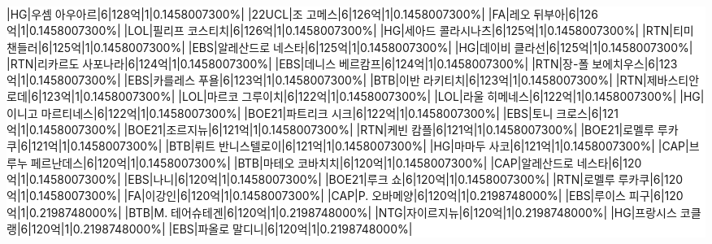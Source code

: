 |HG|우셈 아우아르|6|128억|1|0.1458007300%|
|22UCL|조 고메스|6|126억|1|0.1458007300%|
|FA|레오 뒤부아|6|126억|1|0.1458007300%|
|LOL|필리프 코스티치|6|126억|1|0.1458007300%|
|HG|세아드 콜라시나츠|6|125억|1|0.1458007300%|
|RTN|티미 챈들러|6|125억|1|0.1458007300%|
|EBS|알레산드로 네스타|6|125억|1|0.1458007300%|
|HG|데이비 클라선|6|125억|1|0.1458007300%|
|RTN|리카르도 사포나라|6|124억|1|0.1458007300%|
|EBS|데니스 베르캄프|6|124억|1|0.1458007300%|
|RTN|장-폴 보에치우스|6|123억|1|0.1458007300%|
|EBS|카를레스 푸욜|6|123억|1|0.1458007300%|
|BTB|이반 라키티치|6|123억|1|0.1458007300%|
|RTN|제바스티안 로데|6|123억|1|0.1458007300%|
|LOL|마르코 그루이치|6|122억|1|0.1458007300%|
|LOL|라울 히메네스|6|122억|1|0.1458007300%|
|HG|이니고 마르티네스|6|122억|1|0.1458007300%|
|BOE21|파트리크 시크|6|122억|1|0.1458007300%|
|EBS|토니 크로스|6|121억|1|0.1458007300%|
|BOE21|조르지뉴|6|121억|1|0.1458007300%|
|RTN|케빈 캄플|6|121억|1|0.1458007300%|
|BOE21|로멜루 루카쿠|6|121억|1|0.1458007300%|
|BTB|뤼트 반니스텔로이|6|121억|1|0.1458007300%|
|HG|마마두 사코|6|121억|1|0.1458007300%|
|CAP|브루누 페르난데스|6|120억|1|0.1458007300%|
|BTB|마테오 코바치치|6|120억|1|0.1458007300%|
|CAP|알레산드로 네스타|6|120억|1|0.1458007300%|
|EBS|나니|6|120억|1|0.1458007300%|
|BOE21|루크 쇼|6|120억|1|0.1458007300%|
|RTN|로멜루 루카쿠|6|120억|1|0.1458007300%|
|FA|이강인|6|120억|1|0.1458007300%|
|CAP|P. 오바메양|6|120억|1|0.2198748000%|
|EBS|루이스 피구|6|120억|1|0.2198748000%|
|BTB|M. 테어슈테겐|6|120억|1|0.2198748000%|
|NTG|자이르지뉴|6|120억|1|0.2198748000%|
|HG|프랑시스 코클랭|6|120억|1|0.2198748000%|
|EBS|파올로 말디니|6|120억|1|0.2198748000%|